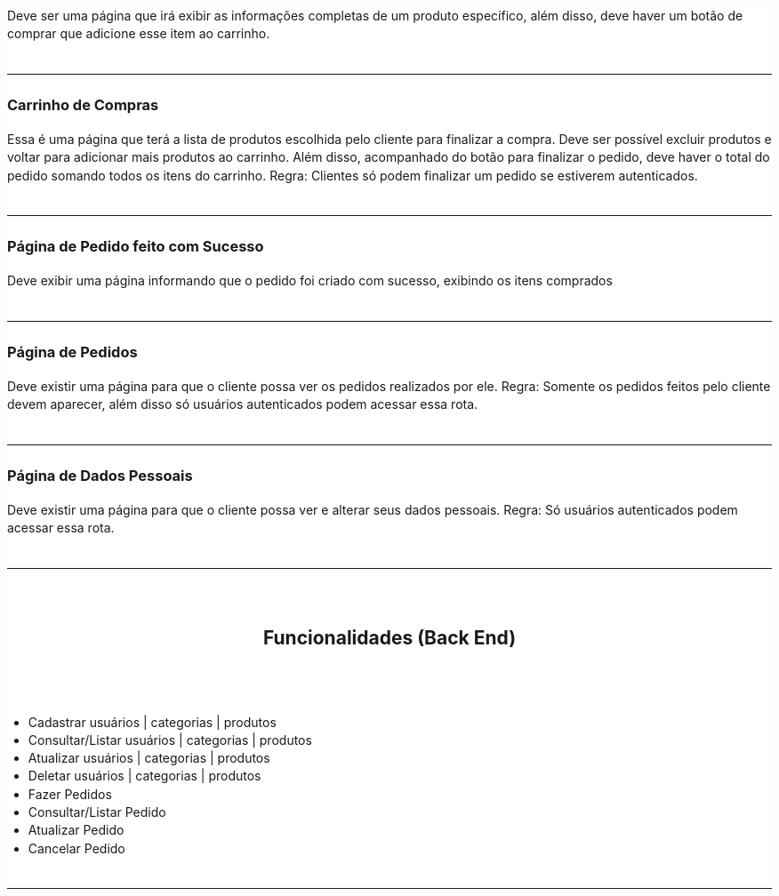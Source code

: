 Deve ser uma página que irá exibir as informações completas de
um produto específico, além disso, deve haver um botão de
comprar que adicione esse item ao carrinho.
</br></br>
<hr>

### Carrinho de Compras</br>

Essa é uma página que terá a lista de produtos escolhida pelo
cliente para finalizar a compra. Deve ser possível excluir produtos
e voltar para adicionar mais produtos ao carrinho.
Além disso, acompanhado do botão para finalizar o pedido, deve
haver o total do pedido somando todos os itens do carrinho.
Regra: Clientes só podem finalizar um pedido se estiverem
autenticados.
</br></br>
<hr>

### Página de Pedido feito com Sucesso</br>

Deve exibir uma página informando que o pedido foi criado com
sucesso, exibindo os itens comprados
</br></br>
<hr>

### Página de Pedidos</br>

Deve existir uma página para que o cliente possa ver os pedidos
realizados por ele.
Regra: Somente os pedidos feitos pelo cliente devem aparecer,
além disso só usuários autenticados podem acessar essa rota.
</br></br>
<hr>

### Página de Dados Pessoais</br>

Deve existir uma página para que o cliente possa ver e alterar
seus dados pessoais.
Regra: Só usuários autenticados podem acessar essa rota.
</br></br>
<hr></br>

## <p align="center">Funcionalidades (Back End)</p></br>

- Cadastrar usuários | categorias | produtos
- Consultar/Listar usuários | categorias | produtos
- Atualizar usuários | categorias | produtos
- Deletar usuários | categorias | produtos
- Fazer Pedidos
- Consultar/Listar Pedido
- Atualizar Pedido
- Cancelar Pedido
</br></br>
<hr>
